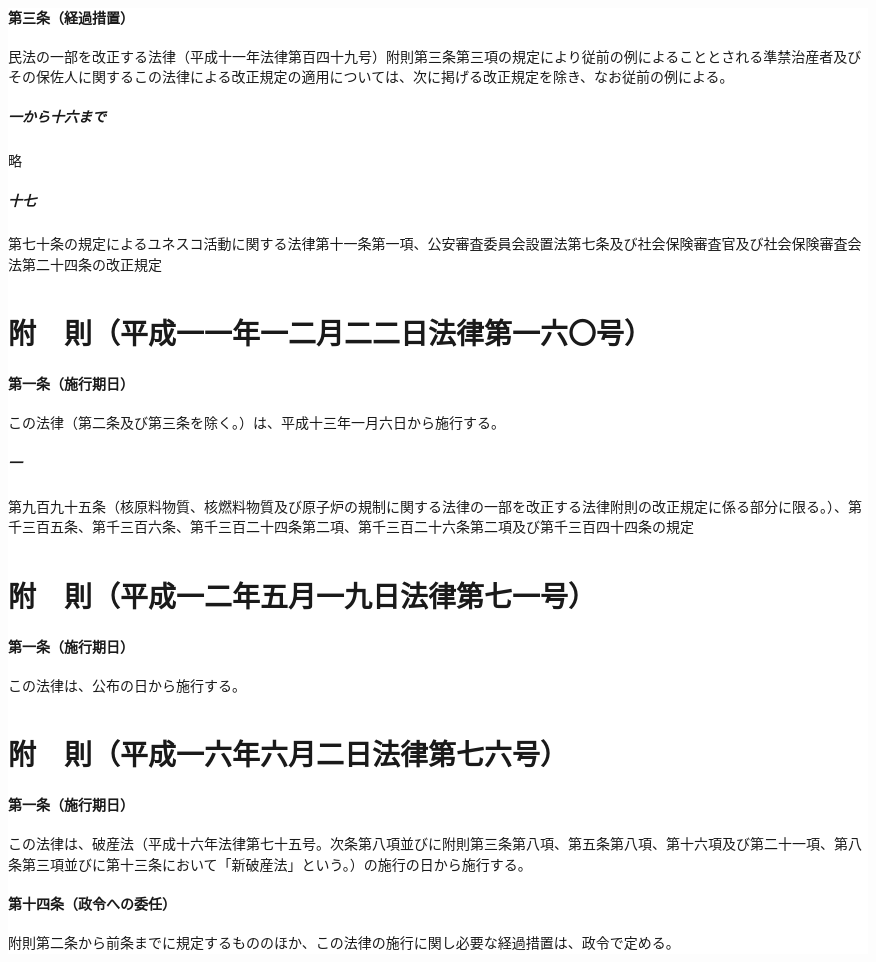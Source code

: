 #### 第三条（経過措置）
民法の一部を改正する法律（平成十一年法律第百四十九号）附則第三条第三項の規定により従前の例によることとされる準禁治産者及びその保佐人に関するこの法律による改正規定の適用については、次に掲げる改正規定を除き、なお従前の例による。
##### 一から十六まで
略
##### 十七
第七十条の規定によるユネスコ活動に関する法律第十一条第一項、公安審査委員会設置法第七条及び社会保険審査官及び社会保険審査会法第二十四条の改正規定
# 附　則（平成一一年一二月二二日法律第一六〇号）
#### 第一条（施行期日）
この法律（第二条及び第三条を除く。）は、平成十三年一月六日から施行する。
##### 一
第九百九十五条（核原料物質、核燃料物質及び原子炉の規制に関する法律の一部を改正する法律附則の改正規定に係る部分に限る。）、第千三百五条、第千三百六条、第千三百二十四条第二項、第千三百二十六条第二項及び第千三百四十四条の規定
# 附　則（平成一二年五月一九日法律第七一号）
#### 第一条（施行期日）
この法律は、公布の日から施行する。
# 附　則（平成一六年六月二日法律第七六号）
#### 第一条（施行期日）
この法律は、破産法（平成十六年法律第七十五号。次条第八項並びに附則第三条第八項、第五条第八項、第十六項及び第二十一項、第八条第三項並びに第十三条において「新破産法」という。）の施行の日から施行する。
#### 第十四条（政令への委任）
附則第二条から前条までに規定するもののほか、この法律の施行に関し必要な経過措置は、政令で定める。
